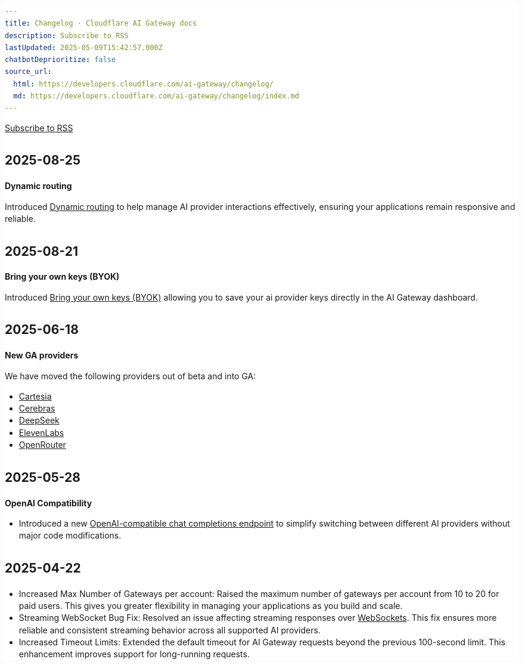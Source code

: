 ```yaml
---
title: Changelog · Cloudflare AI Gateway docs
description: Subscribe to RSS
lastUpdated: 2025-05-09T15:42:57.000Z
chatbotDeprioritize: false
source_url:
  html: https://developers.cloudflare.com/ai-gateway/changelog/
  md: https://developers.cloudflare.com/ai-gateway/changelog/index.md
---
```


[Subscribe to RSS](https://developers.cloudflare.com/ai-gateway/changelog/index.xml)

## 2025-08-25

**Dynamic routing**

Introduced [Dynamic routing](https://developers.cloudflare.com/ai-gateway/routing/dynamic-routing/) to help manage AI provider interactions effectively, ensuring your applications remain responsive and reliable.

## 2025-08-21

**Bring your own keys (BYOK)**

Introduced [Bring your own keys (BYOK)](https://developers.cloudflare.com/ai-gateway/configuration/byok/) allowing you to save your ai provider keys directly in the AI Gateway dashboard.

## 2025-06-18

**New GA providers**

We have moved the following providers out of beta and into GA:

* [Cartesia](https://developers.cloudflare.com/ai-gateway/usage/providers/cartesia/)
* [Cerebras](https://developers.cloudflare.com/ai-gateway/usage/providers/cerebras/)
* [DeepSeek](https://developers.cloudflare.com/ai-gateway/usage/providers/deepseek/)
* [ElevenLabs](https://developers.cloudflare.com/ai-gateway/usage/providers/elevenlabs/)
* [OpenRouter](https://developers.cloudflare.com/ai-gateway/usage/providers/openrouter/)

## 2025-05-28

**OpenAI Compatibility**

* Introduced a new [OpenAI-compatible chat completions endpoint](https://developers.cloudflare.com/ai-gateway/usage/chat-completion/) to simplify switching between different AI providers without major code modifications.

## 2025-04-22

* Increased Max Number of Gateways per account: Raised the maximum number of gateways per account from 10 to 20 for paid users. This gives you greater flexibility in managing your applications as you build and scale.
* Streaming WebSocket Bug Fix: Resolved an issue affecting streaming responses over [WebSockets](https://developers.cloudflare.com/ai-gateway/configuration/websockets-api/). This fix ensures more reliable and consistent streaming behavior across all supported AI providers.
* Increased Timeout Limits: Extended the default timeout for AI Gateway requests beyond the previous 100-second limit. This enhancement improves support for long-running requests.
